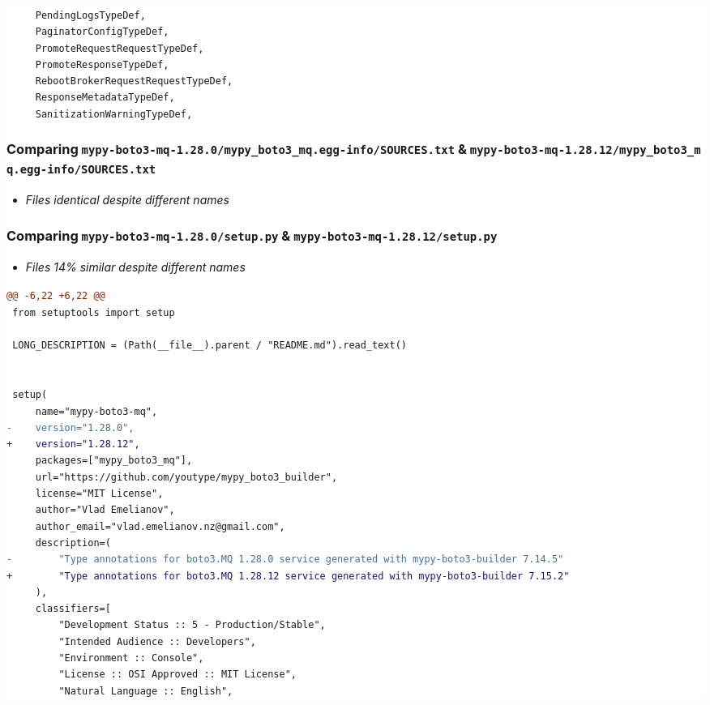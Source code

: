 ```diff
     PendingLogsTypeDef,
     PaginatorConfigTypeDef,
     PromoteRequestRequestTypeDef,
     PromoteResponseTypeDef,
     RebootBrokerRequestRequestTypeDef,
     ResponseMetadataTypeDef,
     SanitizationWarningTypeDef,
```

### Comparing `mypy-boto3-mq-1.28.0/mypy_boto3_mq.egg-info/SOURCES.txt` & `mypy-boto3-mq-1.28.12/mypy_boto3_mq.egg-info/SOURCES.txt`

 * *Files identical despite different names*

### Comparing `mypy-boto3-mq-1.28.0/setup.py` & `mypy-boto3-mq-1.28.12/setup.py`

 * *Files 14% similar despite different names*

```diff
@@ -6,22 +6,22 @@
 from setuptools import setup
 
 LONG_DESCRIPTION = (Path(__file__).parent / "README.md").read_text()
 
 
 setup(
     name="mypy-boto3-mq",
-    version="1.28.0",
+    version="1.28.12",
     packages=["mypy_boto3_mq"],
     url="https://github.com/youtype/mypy_boto3_builder",
     license="MIT License",
     author="Vlad Emelianov",
     author_email="vlad.emelianov.nz@gmail.com",
     description=(
-        "Type annotations for boto3.MQ 1.28.0 service generated with mypy-boto3-builder 7.14.5"
+        "Type annotations for boto3.MQ 1.28.12 service generated with mypy-boto3-builder 7.15.2"
     ),
     classifiers=[
         "Development Status :: 5 - Production/Stable",
         "Intended Audience :: Developers",
         "Environment :: Console",
         "License :: OSI Approved :: MIT License",
         "Natural Language :: English",
```

